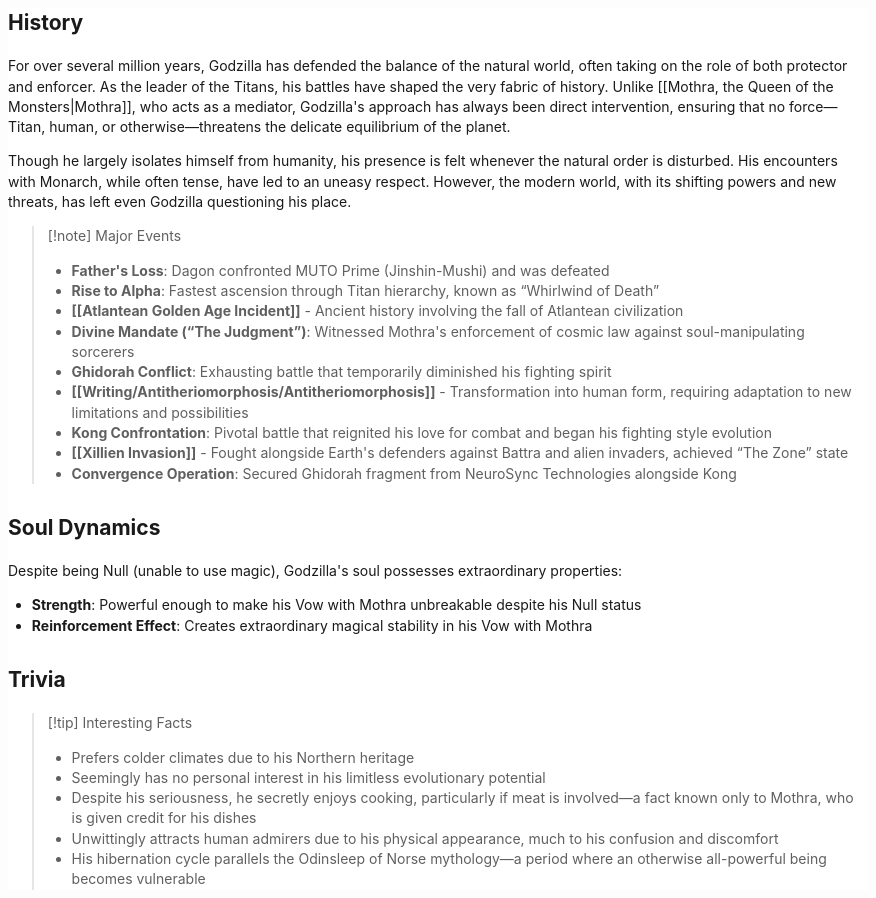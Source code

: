 ## History

For over several million years, Godzilla has defended the balance of the natural world, often taking on the role of both protector and enforcer. As the leader of the Titans, his battles have shaped the very fabric of history. Unlike [[Mothra, the Queen of the Monsters|Mothra]], who acts as a mediator, Godzilla's approach has always been direct intervention, ensuring that no force—Titan, human, or otherwise—threatens the delicate equilibrium of the planet.

Though he largely isolates himself from humanity, his presence is felt whenever the natural order is disturbed. His encounters with Monarch, while often tense, have led to an uneasy respect. However, the modern world, with its shifting powers and new threats, has left even Godzilla questioning his place.

> [!note] Major Events
> - **Father's Loss**: Dagon confronted MUTO Prime (Jinshin-Mushi) and was defeated
> - **Rise to Alpha**: Fastest ascension through Titan hierarchy, known as “Whirlwind of Death”
> - **[[Atlantean Golden Age Incident]]** - Ancient history involving the fall of Atlantean civilization
> - **Divine Mandate (“The Judgment”)**: Witnessed Mothra's enforcement of cosmic law against soul-manipulating sorcerers
> - **Ghidorah Conflict**: Exhausting battle that temporarily diminished his fighting spirit
> - **[[Writing/Antitheriomorphosis/Antitheriomorphosis]]** - Transformation into human form, requiring adaptation to new limitations and possibilities
> - **Kong Confrontation**: Pivotal battle that reignited his love for combat and began his fighting style evolution
> - **[[Xillien Invasion]]** - Fought alongside Earth's defenders against Battra and alien invaders, achieved “The Zone” state
> - **Convergence Operation**: Secured Ghidorah fragment from NeuroSync Technologies alongside Kong

## Soul Dynamics

Despite being Null (unable to use magic), Godzilla's soul possesses extraordinary properties:

- **Strength**: Powerful enough to make his Vow with Mothra unbreakable despite his Null status
- **Reinforcement Effect**: Creates extraordinary magical stability in his Vow with Mothra

## Trivia

> [!tip] Interesting Facts
> - Prefers colder climates due to his Northern heritage
> - Seemingly has no personal interest in his limitless evolutionary potential
> - Despite his seriousness, he secretly enjoys cooking, particularly if meat is involved—a fact known only to Mothra, who is given credit for his dishes
> - Unwittingly attracts human admirers due to his physical appearance, much to his confusion and discomfort
> - His hibernation cycle parallels the Odinsleep of Norse mythology—a period where an otherwise all-powerful being becomes vulnerable